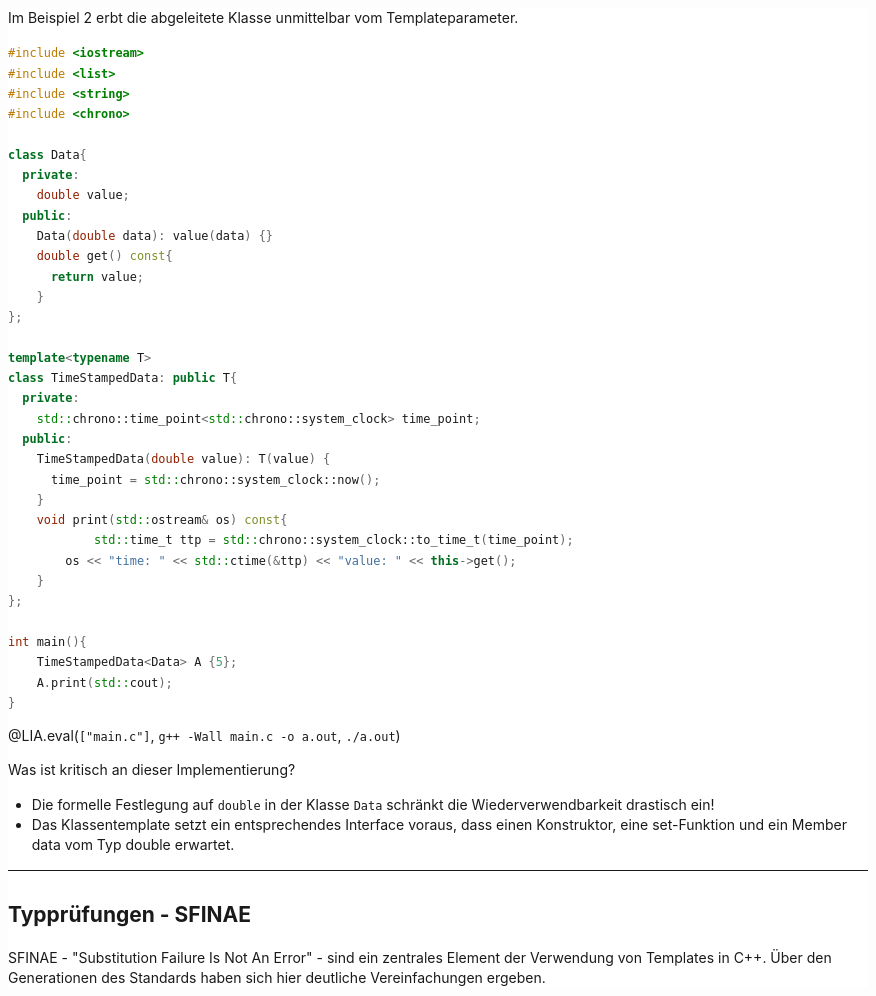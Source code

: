 Im Beispiel 2 erbt die abgeleitete Klasse unmittelbar vom Templateparameter.

```cpp                 InheritanceFromFormelType.cpp
#include <iostream>
#include <list>
#include <string>
#include <chrono>

class Data{
  private:
    double value;
  public:
    Data(double data): value(data) {}
    double get() const{
      return value;
    }
};

template<typename T>
class TimeStampedData: public T{
  private:
    std::chrono::time_point<std::chrono::system_clock> time_point;
  public:
    TimeStampedData(double value): T(value) {
      time_point = std::chrono::system_clock::now();
    }
    void print(std::ostream& os) const{
			std::time_t ttp = std::chrono::system_clock::to_time_t(time_point);
    	os << "time: " << std::ctime(&ttp) << "value: " << this->get();
    }
};

int main(){
    TimeStampedData<Data> A {5};
    A.print(std::cout);
}
```
@LIA.eval(`["main.c"]`, `g++ -Wall main.c -o a.out`, `./a.out`)

Was ist kritisch an dieser Implementierung?

+ Die formelle Festlegung auf `double` in der Klasse `Data` schränkt die Wiederverwendbarkeit drastisch ein!
+ Das Klassentemplate setzt ein entsprechendes Interface voraus, dass einen Konstruktor, eine set-Funktion und ein Member data vom Typ double erwartet.

********************************************************************************

## Typprüfungen - SFINAE

SFINAE - "Substitution Failure Is Not An Error" - sind ein zentrales Element der Verwendung von Templates in C++. Über den Generationen des Standards haben sich hier deutliche Vereinfachungen ergeben.

